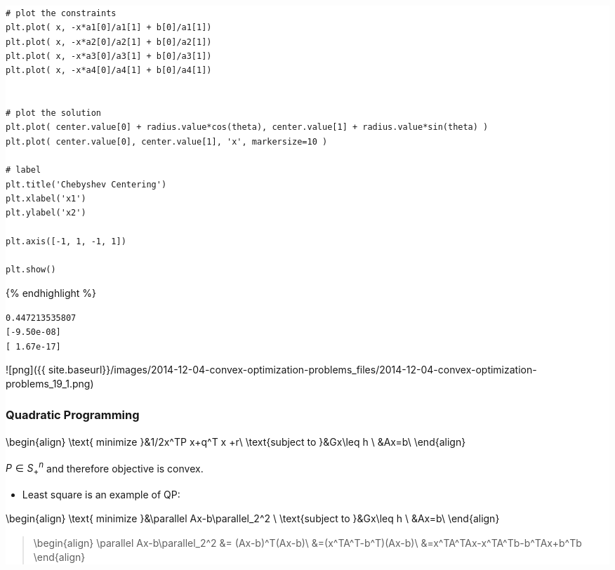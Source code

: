     # plot the constraints
    plt.plot( x, -x*a1[0]/a1[1] + b[0]/a1[1])
    plt.plot( x, -x*a2[0]/a2[1] + b[0]/a2[1])
    plt.plot( x, -x*a3[0]/a3[1] + b[0]/a3[1])
    plt.plot( x, -x*a4[0]/a4[1] + b[0]/a4[1])
    
    
    # plot the solution
    plt.plot( center.value[0] + radius.value*cos(theta), center.value[1] + radius.value*sin(theta) )
    plt.plot( center.value[0], center.value[1], 'x', markersize=10 )
    
    # label
    plt.title('Chebyshev Centering')
    plt.xlabel('x1')
    plt.ylabel('x2')
    
    plt.axis([-1, 1, -1, 1])
    
    plt.show()
{% endhighlight %}

    0.447213535807
    [-9.50e-08]
    [ 1.67e-17]
    



![png]({{ site.baseurl}}/images/2014-12-04-convex-optimization-problems_files/2014-12-04-convex-optimization-problems_19_1.png)


### Quadratic Programming

\begin{align}
\text{ minimize }&1/2x^TP x+q^T x +r\\
\text{subject to }&Gx\leq h \\
&Ax=b\\
\end{align}

$P \in S_{+}^n$ and therefore objective is convex.

+ Least square is an example of QP:

\begin{align}
\text{ minimize }&\parallel Ax-b\parallel_2^2 \\
\text{subject to }&Gx\leq h \\
&Ax=b\\
\end{align}

> \begin{align}
\parallel Ax-b\parallel_2^2 &= (Ax-b)^T(Ax-b)\\
&=(x^TA^T-b^T)(Ax-b)\\
&=x^TA^TAx-x^TA^Tb-b^TAx+b^Tb
\end{align}
